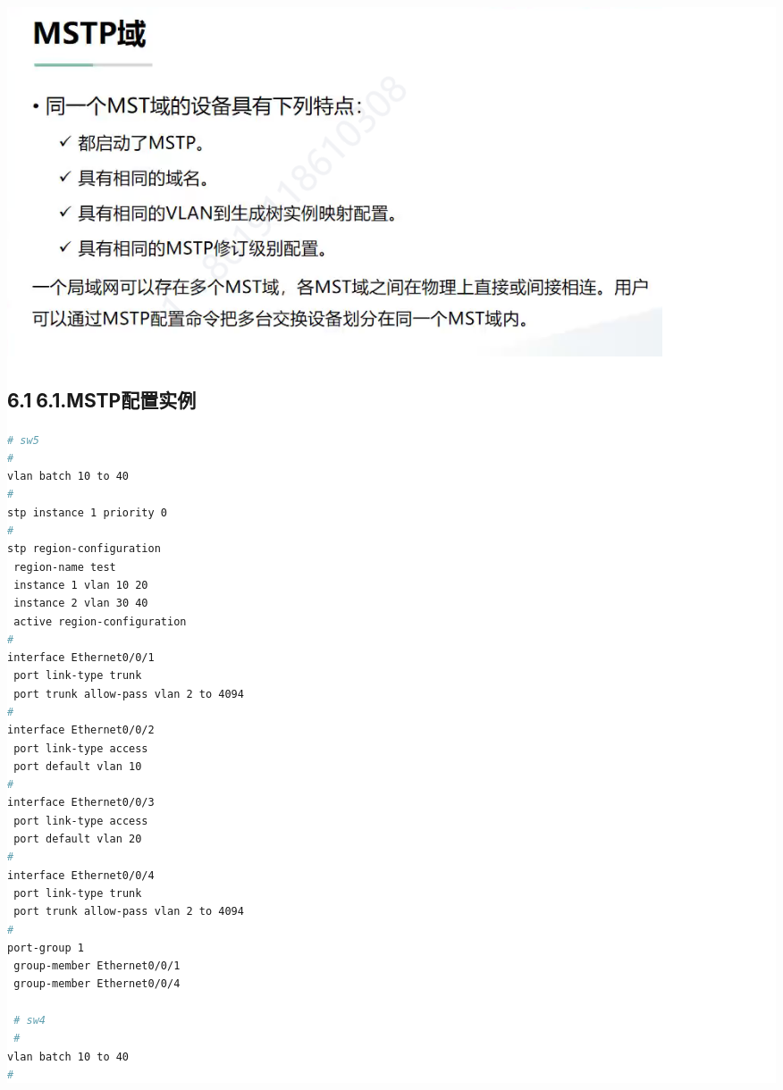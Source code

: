 ![image-20221205101927251](image/网络架构_time_27.png)





## 6.1 6.1.MSTP配置实例

```bash
# sw5
#
vlan batch 10 to 40
#
stp instance 1 priority 0
#
stp region-configuration
 region-name test
 instance 1 vlan 10 20
 instance 2 vlan 30 40
 active region-configuration
#
interface Ethernet0/0/1
 port link-type trunk
 port trunk allow-pass vlan 2 to 4094
#
interface Ethernet0/0/2
 port link-type access
 port default vlan 10
#
interface Ethernet0/0/3
 port link-type access
 port default vlan 20
#
interface Ethernet0/0/4
 port link-type trunk
 port trunk allow-pass vlan 2 to 4094
#
port-group 1
 group-member Ethernet0/0/1
 group-member Ethernet0/0/4
 
 # sw4
 #
vlan batch 10 to 40
#
```